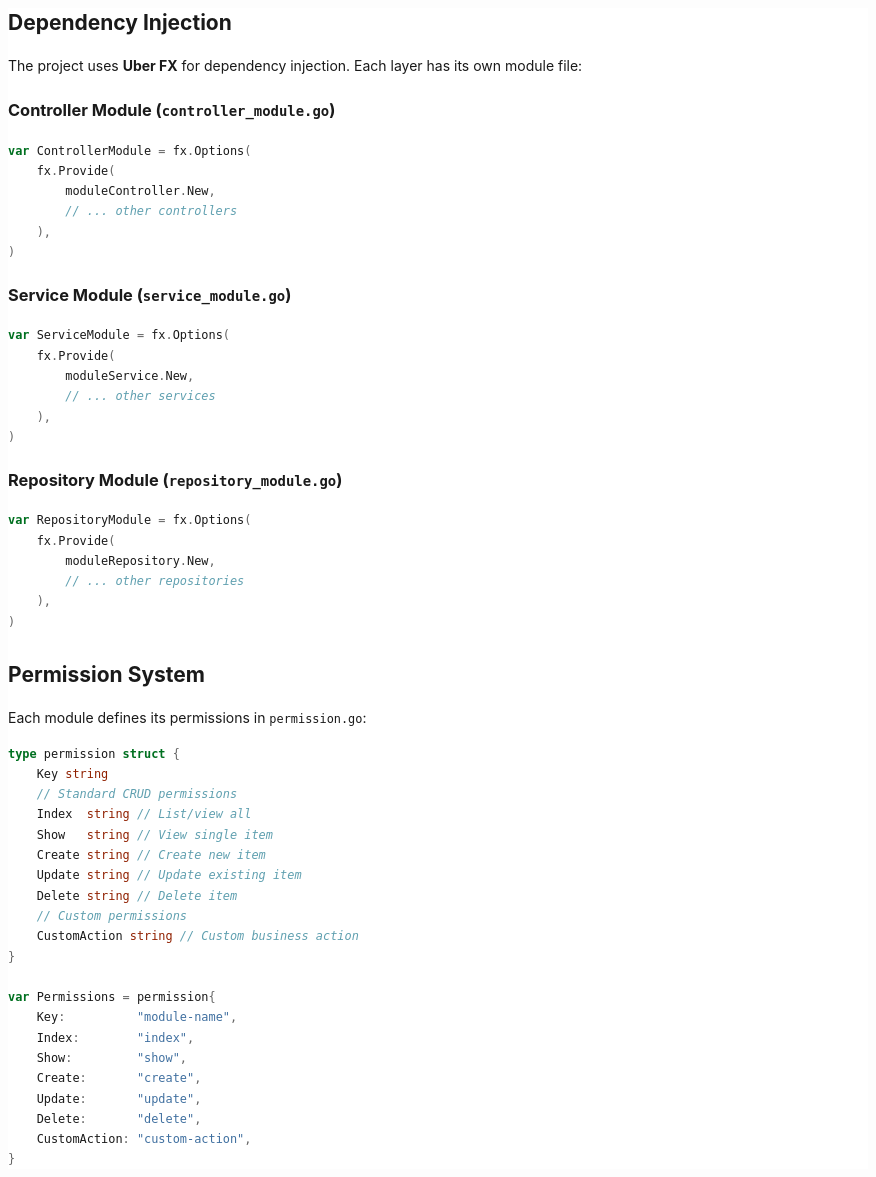 ## Dependency Injection

The project uses **Uber FX** for dependency injection. Each layer has its own module file:

### Controller Module (`controller_module.go`)
```go
var ControllerModule = fx.Options(
    fx.Provide(
        moduleController.New,
        // ... other controllers
    ),
)
```

### Service Module (`service_module.go`)
```go
var ServiceModule = fx.Options(
    fx.Provide(
        moduleService.New,
        // ... other services
    ),
)
```

### Repository Module (`repository_module.go`)
```go
var RepositoryModule = fx.Options(
    fx.Provide(
        moduleRepository.New,
        // ... other repositories
    ),
)
```

## Permission System

Each module defines its permissions in `permission.go`:

```go
type permission struct {
    Key string
    // Standard CRUD permissions
    Index  string // List/view all
    Show   string // View single item
    Create string // Create new item
    Update string // Update existing item
    Delete string // Delete item
    // Custom permissions
    CustomAction string // Custom business action
}

var Permissions = permission{
    Key:          "module-name",
    Index:        "index",
    Show:         "show",
    Create:       "create",
    Update:       "update",
    Delete:       "delete",
    CustomAction: "custom-action",
}
```
